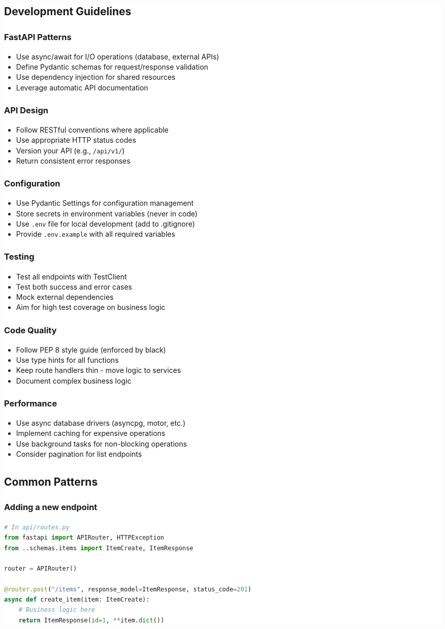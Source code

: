 ## Development Guidelines

### FastAPI Patterns

- Use async/await for I/O operations (database, external APIs)
- Define Pydantic schemas for request/response validation
- Use dependency injection for shared resources
- Leverage automatic API documentation

### API Design

- Follow RESTful conventions where applicable
- Use appropriate HTTP status codes
- Version your API (e.g., `/api/v1/`)
- Return consistent error responses

### Configuration

- Use Pydantic Settings for configuration management
- Store secrets in environment variables (never in code)
- Use `.env` file for local development (add to .gitignore)
- Provide `.env.example` with all required variables

### Testing

- Test all endpoints with TestClient
- Test both success and error cases
- Mock external dependencies
- Aim for high test coverage on business logic

### Code Quality

- Follow PEP 8 style guide (enforced by black)
- Use type hints for all functions
- Keep route handlers thin - move logic to services
- Document complex business logic

### Performance

- Use async database drivers (asyncpg, motor, etc.)
- Implement caching for expensive operations
- Use background tasks for non-blocking operations
- Consider pagination for list endpoints

## Common Patterns

### Adding a new endpoint

```python
# In api/routes.py
from fastapi import APIRouter, HTTPException
from ..schemas.items import ItemCreate, ItemResponse

router = APIRouter()

@router.post("/items", response_model=ItemResponse, status_code=201)
async def create_item(item: ItemCreate):
    # Business logic here
    return ItemResponse(id=1, **item.dict())
```
